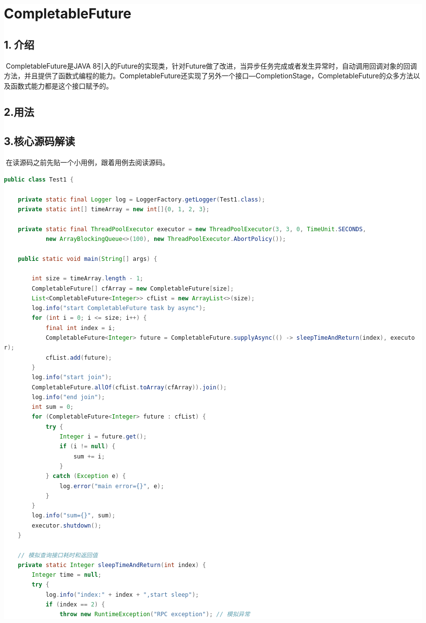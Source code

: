 # CompletableFuture

## 1. 介绍

​		CompletableFuture是JAVA 8引入的Future的实现类，针对Future做了改进，当异步任务完成或者发生异常时，自动调用回调对象的回调方法，并且提供了函数式编程的能力。CompletableFuture还实现了另外一个接口—CompletionStage，CompletableFuture的众多方法以及函数式能力都是这个接口赋予的。

## 2.用法



## 3.核心源码解读

​		在读源码之前先贴一个小用例，跟着用例去阅读源码。

```java
public class Test1 {

    private static final Logger log = LoggerFactory.getLogger(Test1.class);
    private static int[] timeArray = new int[]{0, 1, 2, 3};

    private static final ThreadPoolExecutor executor = new ThreadPoolExecutor(3, 3, 0, TimeUnit.SECONDS,
            new ArrayBlockingQueue<>(100), new ThreadPoolExecutor.AbortPolicy());

    public static void main(String[] args) {

        int size = timeArray.length - 1;
        CompletableFuture[] cfArray = new CompletableFuture[size];
        List<CompletableFuture<Integer>> cfList = new ArrayList<>(size);
        log.info("start CompletableFuture task by async");
        for (int i = 0; i <= size; i++) {
            final int index = i;
            CompletableFuture<Integer> future = CompletableFuture.supplyAsync(() -> sleepTimeAndReturn(index), executor);
            cfList.add(future);
        }
        log.info("start join");
        CompletableFuture.allOf(cfList.toArray(cfArray)).join();
        log.info("end join");
        int sum = 0;
        for (CompletableFuture<Integer> future : cfList) {
            try {
                Integer i = future.get();
                if (i != null) {
                    sum += i;
                }
            } catch (Exception e) {
                log.error("main error={}", e);
            }
        }
        log.info("sum={}", sum);
        executor.shutdown();
    }

    // 模拟查询接口耗时和返回值
    private static Integer sleepTimeAndReturn(int index) {
        Integer time = null;
        try {
            log.info("index:" + index + ",start sleep");
            if (index == 2) {
                throw new RuntimeException("RPC exception"); // 模拟异常
```